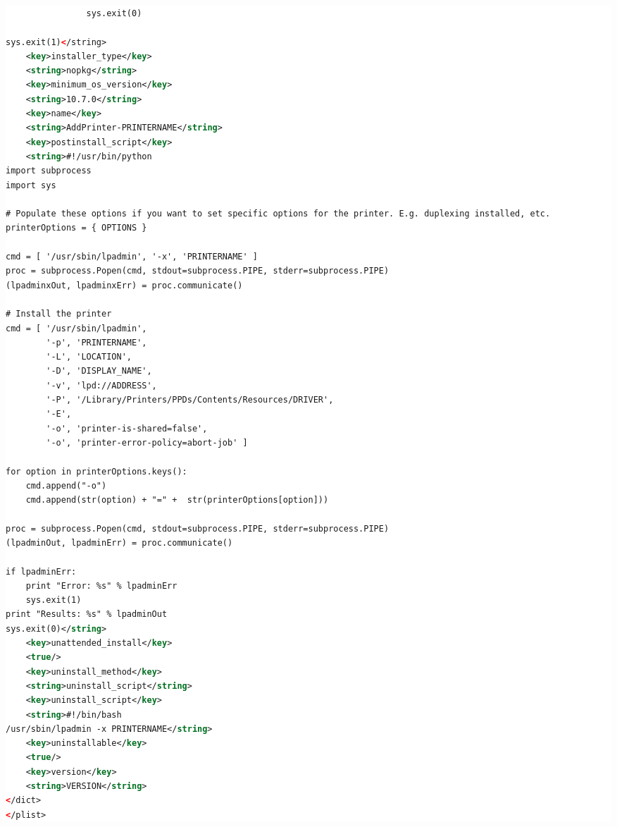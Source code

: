 ```xml
                sys.exit(0)
                
sys.exit(1)</string>
	<key>installer_type</key>
	<string>nopkg</string>
	<key>minimum_os_version</key>
	<string>10.7.0</string>
	<key>name</key>
	<string>AddPrinter-PRINTERNAME</string>
	<key>postinstall_script</key>
	<string>#!/usr/bin/python
import subprocess
import sys

# Populate these options if you want to set specific options for the printer. E.g. duplexing installed, etc.
printerOptions = { OPTIONS }

cmd = [ '/usr/sbin/lpadmin', '-x', 'PRINTERNAME' ]
proc = subprocess.Popen(cmd, stdout=subprocess.PIPE, stderr=subprocess.PIPE)
(lpadminxOut, lpadminxErr) = proc.communicate()

# Install the printer
cmd = [ '/usr/sbin/lpadmin',
        '-p', 'PRINTERNAME',
        '-L', 'LOCATION',
        '-D', 'DISPLAY_NAME',
        '-v', 'lpd://ADDRESS',
        '-P', '/Library/Printers/PPDs/Contents/Resources/DRIVER',
        '-E',
        '-o', 'printer-is-shared=false',
        '-o', 'printer-error-policy=abort-job' ]

for option in printerOptions.keys():
    cmd.append("-o")
    cmd.append(str(option) + "=" +  str(printerOptions[option]))

proc = subprocess.Popen(cmd, stdout=subprocess.PIPE, stderr=subprocess.PIPE)
(lpadminOut, lpadminErr) = proc.communicate()

if lpadminErr:
    print "Error: %s" % lpadminErr
    sys.exit(1)
print "Results: %s" % lpadminOut    
sys.exit(0)</string>
	<key>unattended_install</key>
	<true/>
	<key>uninstall_method</key>
	<string>uninstall_script</string>
	<key>uninstall_script</key>
	<string>#!/bin/bash
/usr/sbin/lpadmin -x PRINTERNAME</string>
	<key>uninstallable</key>
	<true/>
	<key>version</key>
	<string>VERSION</string>
</dict>
</plist>
``` 
